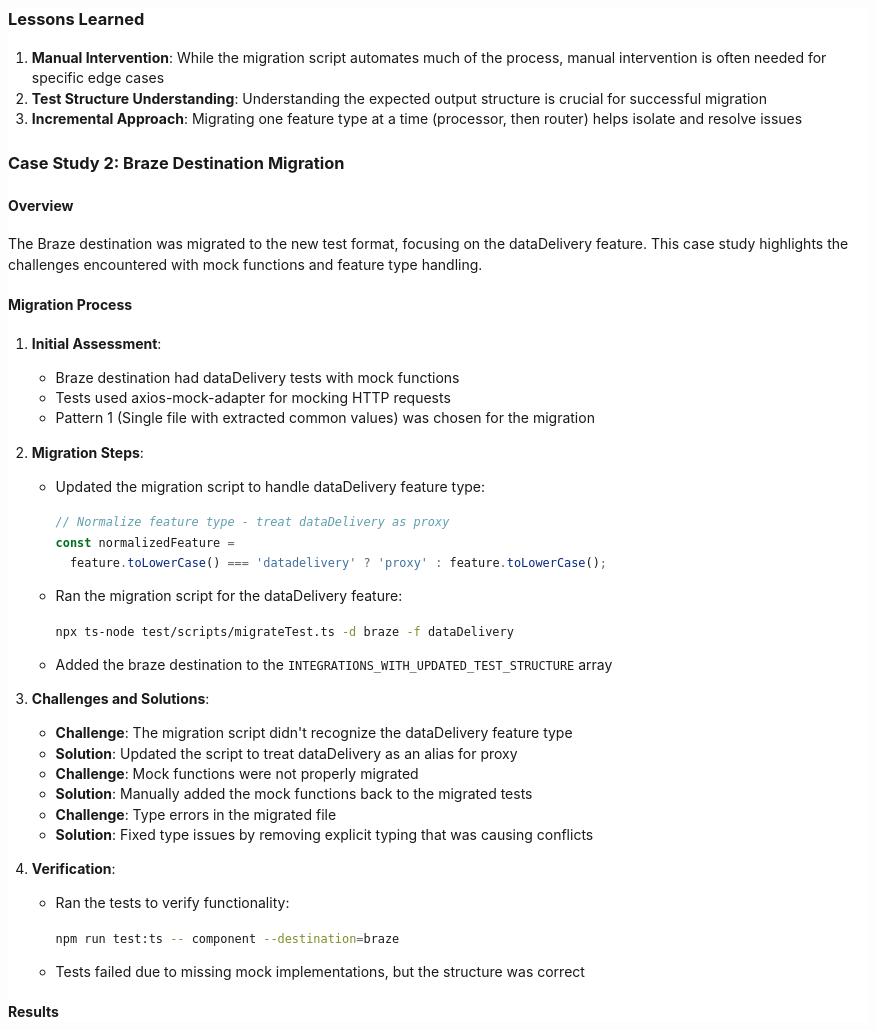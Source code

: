 ### Lessons Learned

1. **Manual Intervention**: While the migration script automates much of the process, manual intervention is often needed for specific edge cases
2. **Test Structure Understanding**: Understanding the expected output structure is crucial for successful migration
3. **Incremental Approach**: Migrating one feature type at a time (processor, then router) helps isolate and resolve issues

### Case Study 2: Braze Destination Migration

#### Overview

The Braze destination was migrated to the new test format, focusing on the dataDelivery feature. This case study highlights the challenges encountered with mock functions and feature type handling.

#### Migration Process

1. **Initial Assessment**:

   - Braze destination had dataDelivery tests with mock functions
   - Tests used axios-mock-adapter for mocking HTTP requests
   - Pattern 1 (Single file with extracted common values) was chosen for the migration

2. **Migration Steps**:

   - Updated the migration script to handle dataDelivery feature type:
     ```typescript
     // Normalize feature type - treat dataDelivery as proxy
     const normalizedFeature =
       feature.toLowerCase() === 'datadelivery' ? 'proxy' : feature.toLowerCase();
     ```
   - Ran the migration script for the dataDelivery feature:
     ```bash
     npx ts-node test/scripts/migrateTest.ts -d braze -f dataDelivery
     ```
   - Added the braze destination to the `INTEGRATIONS_WITH_UPDATED_TEST_STRUCTURE` array

3. **Challenges and Solutions**:

   - **Challenge**: The migration script didn't recognize the dataDelivery feature type
   - **Solution**: Updated the script to treat dataDelivery as an alias for proxy
   - **Challenge**: Mock functions were not properly migrated
   - **Solution**: Manually added the mock functions back to the migrated tests
   - **Challenge**: Type errors in the migrated file
   - **Solution**: Fixed type issues by removing explicit typing that was causing conflicts

4. **Verification**:
   - Ran the tests to verify functionality:
     ```bash
     npm run test:ts -- component --destination=braze
     ```
   - Tests failed due to missing mock implementations, but the structure was correct

#### Results

